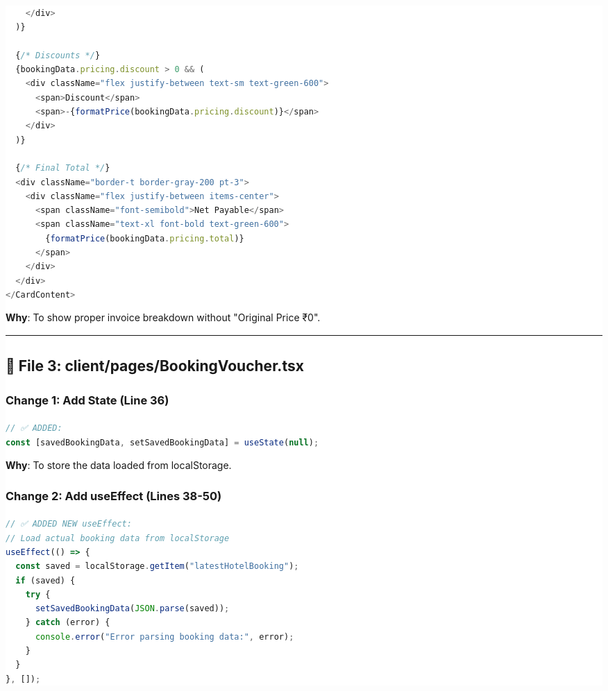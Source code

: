 ```typescript
    </div>
  )}

  {/* Discounts */}
  {bookingData.pricing.discount > 0 && (
    <div className="flex justify-between text-sm text-green-600">
      <span>Discount</span>
      <span>-{formatPrice(bookingData.pricing.discount)}</span>
    </div>
  )}

  {/* Final Total */}
  <div className="border-t border-gray-200 pt-3">
    <div className="flex justify-between items-center">
      <span className="font-semibold">Net Payable</span>
      <span className="text-xl font-bold text-green-600">
        {formatPrice(bookingData.pricing.total)}
      </span>
    </div>
  </div>
</CardContent>
```

**Why**: To show proper invoice breakdown without "Original Price ₹0".

---

## 📝 File 3: client/pages/BookingVoucher.tsx

### Change 1: Add State (Line 36)

```typescript
// ✅ ADDED:
const [savedBookingData, setSavedBookingData] = useState(null);
```

**Why**: To store the data loaded from localStorage.

### Change 2: Add useEffect (Lines 38-50)

```typescript
// ✅ ADDED NEW useEffect:
// Load actual booking data from localStorage
useEffect(() => {
  const saved = localStorage.getItem("latestHotelBooking");
  if (saved) {
    try {
      setSavedBookingData(JSON.parse(saved));
    } catch (error) {
      console.error("Error parsing booking data:", error);
    }
  }
}, []);
```
